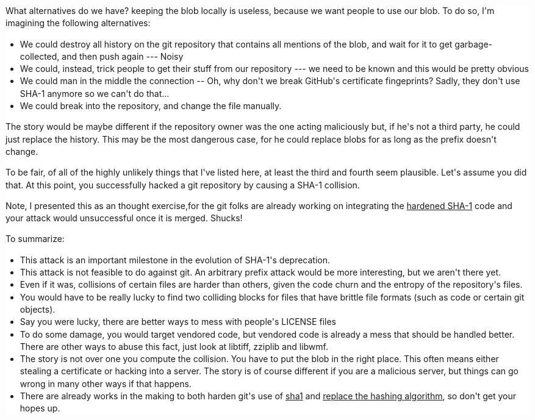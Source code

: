 What alternatives do we have? keeping the blob locally is useless, because we
want people to use our blob. To do so, I'm imagining the following
alternatives:

- We could destroy all history on the git repository that contains all mentions
  of the blob, and wait for it to get garbage-collected, and then push again
  --- Noisy
- We could, instead, trick people to get their stuff from our repository --- we
  need to be known and this would be pretty obvious
- We could man in the middle the connection -- Oh, why don't we break GitHub's
  certificate fingeprints? Sadly, they don't use SHA-1 anymore so we can't do
  that...
- We could break into the repository, and change the file manually.

The story would be maybe different if the repository owner was the one acting
maliciously but, if he's not a third party, he could just replace the history.
This may be the most dangerous case, for he could replace blobs for as long as
the prefix doesn't change.

To be fair, of all of the highly unlikely things that I've listed here, at
least the third and fourth seem plausible. Let's assume you did that. At this
point, you successfully hacked a git repository by causing a SHA-1 collision. 

Note, I presented this as an thought exercise,for the git folks are already
working on integrating the [hardened SHA-1](http://public-inbox.org/git/20170301190711.nwlretmy6w675jvp@sigill.intra.peff.net/T/#t) code and your attack would
unsuccessful once it is merged. Shucks!

To summarize:

- This attack is an important milestone in the evolution of SHA-1's deprecation.
- This attack is not feasible to do against git. An arbitrary prefix attack
  would be more interesting, but we aren't there yet.
- Even if it was, collisions of certain files are harder than others, given the
  code churn and the entropy of the repository's files.
- You would have to be really lucky to find two colliding blocks for files that
  have brittle file formats (such as code or certain git objects).
- Say you were lucky, there are better ways to mess with people's LICENSE files
- To do some damage, you would target vendored code, but vendored code is
  already a mess that should be handled better. There are other ways to abuse
  this fact, just look at libtiff, zziplib and libwmf.
- The story is not over one you compute the collision. You have to put the
  blob in the right place. This often means either stealing a certificate or
  hacking into a server. The story is of course different if you are a
  malicious server, but things can go wrong in many other ways if that happens.
- There are already works in the making to both harden git's use of [sha1](http://public-inbox.org/git/20170301190711.nwlretmy6w675jvp@sigill.intra.peff.net/T/#t)
  and [replace the hashing algorithm](http://public-inbox.org/git/20170228214724.w7w5f6n4u6ehanzd@genre.crustytoothpaste.net/T/#u), so don't get your hopes up.
